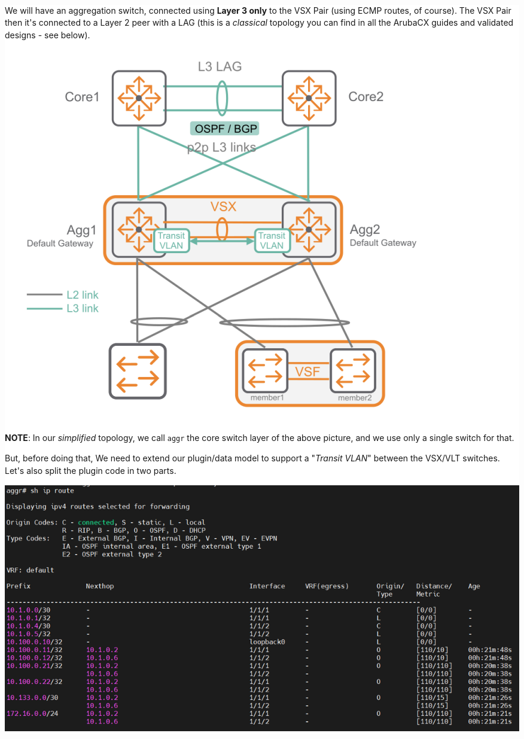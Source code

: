 We will have an aggregation switch, connected using **Layer 3 only** to the VSX Pair (using ECMP routes, of course). The VSX Pair then it's connected to a Layer 2 peer with a LAG (this is a *classical* topology you can find in all the ArubaCX guides and validated designs - see below).

![](t2_3/arubacx1.png#small)

**NOTE**: In our *simplified* topology, we call `aggr` the core switch layer of the above picture, and we use only a single switch for that.

But, before doing that, We need to extend our plugin/data model to support a "*Transit VLAN*" between the VSX/VLT switches. Let's also split the plugin code in two parts.

![](t2_3/t2_3_1.png#mid)